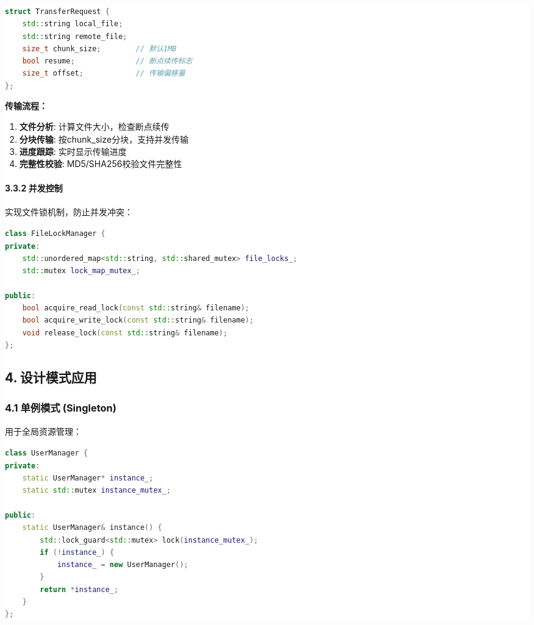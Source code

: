 ```cpp
struct TransferRequest {
    std::string local_file;
    std::string remote_file;
    size_t chunk_size;        // 默认1MB
    bool resume;              // 断点续传标志
    size_t offset;            // 传输偏移量
};
```

**传输流程：**
1. **文件分析**: 计算文件大小，检查断点续传
2. **分块传输**: 按chunk_size分块，支持并发传输
3. **进度跟踪**: 实时显示传输进度
4. **完整性校验**: MD5/SHA256校验文件完整性

#### 3.3.2 并发控制
实现文件锁机制，防止并发冲突：

```cpp
class FileLockManager {
private:
    std::unordered_map<std::string, std::shared_mutex> file_locks_;
    std::mutex lock_map_mutex_;
    
public:
    bool acquire_read_lock(const std::string& filename);
    bool acquire_write_lock(const std::string& filename);
    void release_lock(const std::string& filename);
};
```

## 4. 设计模式应用

### 4.1 单例模式 (Singleton)
用于全局资源管理：

```cpp
class UserManager {
private:
    static UserManager* instance_;
    static std::mutex instance_mutex_;
    
public:
    static UserManager& instance() {
        std::lock_guard<std::mutex> lock(instance_mutex_);
        if (!instance_) {
            instance_ = new UserManager();
        }
        return *instance_;
    }
};
```
